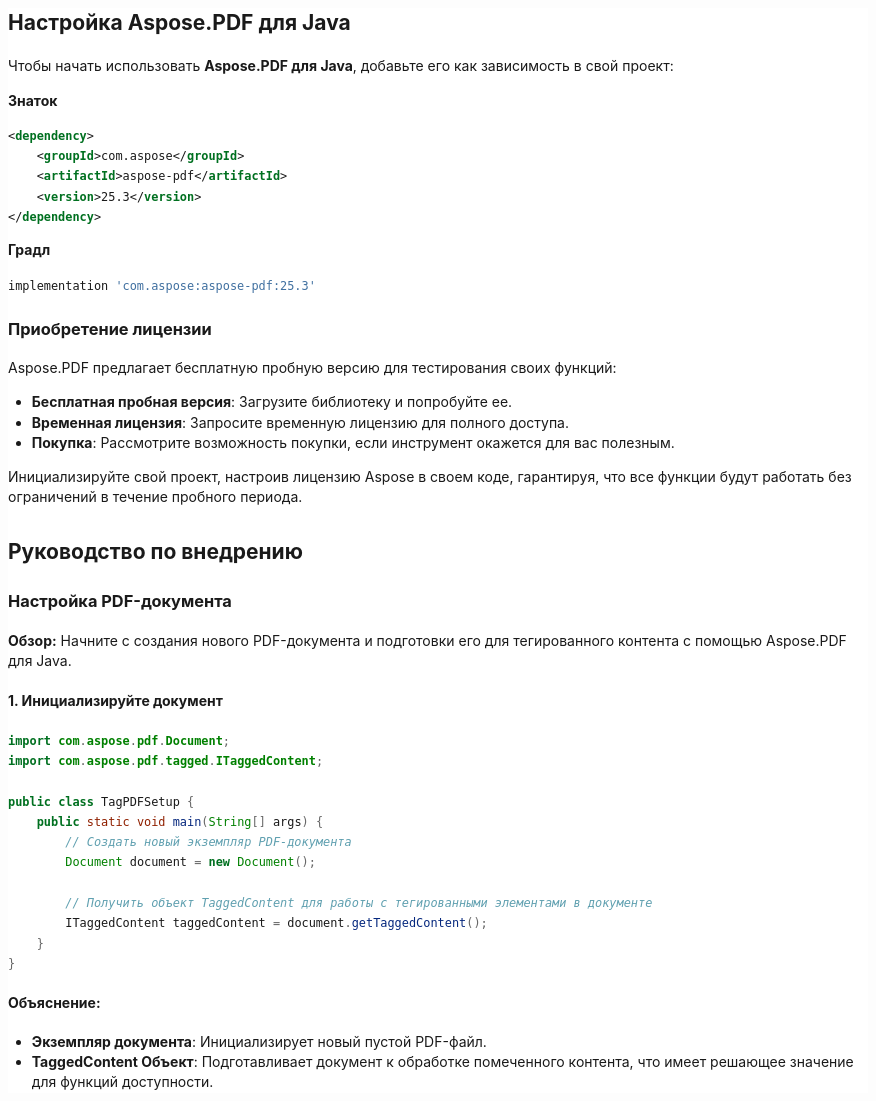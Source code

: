 ## Настройка Aspose.PDF для Java

Чтобы начать использовать **Aspose.PDF для Java**, добавьте его как зависимость в свой проект:

**Знаток**
```xml
<dependency>
    <groupId>com.aspose</groupId>
    <artifactId>aspose-pdf</artifactId>
    <version>25.3</version>
</dependency>
```

**Градл**
```gradle
implementation 'com.aspose:aspose-pdf:25.3'
```

### Приобретение лицензии
Aspose.PDF предлагает бесплатную пробную версию для тестирования своих функций:
- **Бесплатная пробная версия**: Загрузите библиотеку и попробуйте ее.
- **Временная лицензия**: Запросите временную лицензию для полного доступа.
- **Покупка**: Рассмотрите возможность покупки, если инструмент окажется для вас полезным.

Инициализируйте свой проект, настроив лицензию Aspose в своем коде, гарантируя, что все функции будут работать без ограничений в течение пробного периода.

## Руководство по внедрению

### Настройка PDF-документа
**Обзор:**
Начните с создания нового PDF-документа и подготовки его для тегированного контента с помощью Aspose.PDF для Java.

#### 1. Инициализируйте документ
```java
import com.aspose.pdf.Document;
import com.aspose.pdf.tagged.ITaggedContent;

public class TagPDFSetup {
    public static void main(String[] args) {
        // Создать новый экземпляр PDF-документа
        Document document = new Document();
        
        // Получить объект TaggedContent для работы с тегированными элементами в документе
        ITaggedContent taggedContent = document.getTaggedContent();
    }
}
```

#### Объяснение:
- **Экземпляр документа**: Инициализирует новый пустой PDF-файл.
- **TaggedContent Объект**: Подготавливает документ к обработке помеченного контента, что имеет решающее значение для функций доступности.
